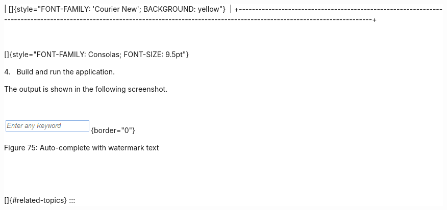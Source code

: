 | []{style="FONT-FAMILY: 'Courier New'; BACKGROUND: yellow"}                                                                                                                   |
+------------------------------------------------------------------------------------------------------------------------------------------------------------------------------+

 

[]{style="FONT-FAMILY: Consolas; FONT-SIZE: 9.5pt"} 

4.   Build and run the application.

The output is shown in the following screenshot.

 

![Description: C:\\Work Place\\Work Trunk\\features\\SF4718\\AutoComplete\\concepts\\watermarking.png](ImagesExt/image56_75.png){border="0"}

Figure 75: Auto-complete with watermark text

 

 

[]{#related-topics}
:::
